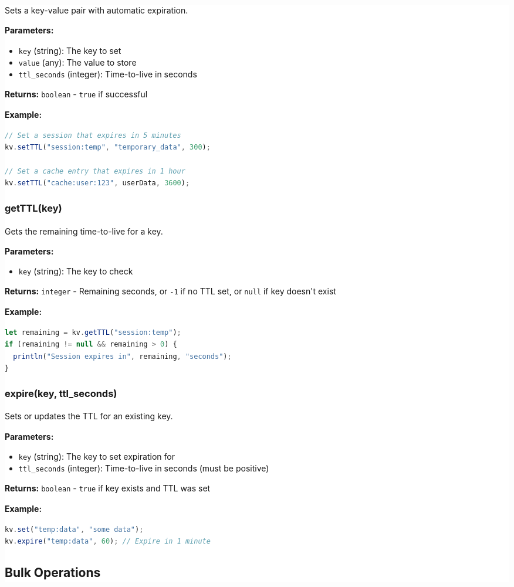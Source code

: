 Sets a key-value pair with automatic expiration.

**Parameters:**

- `key` (string): The key to set
- `value` (any): The value to store
- `ttl_seconds` (integer): Time-to-live in seconds

**Returns:** `boolean` - `true` if successful

**Example:**

```js
// Set a session that expires in 5 minutes
kv.setTTL("session:temp", "temporary_data", 300);

// Set a cache entry that expires in 1 hour
kv.setTTL("cache:user:123", userData, 3600);
```

### getTTL(key)

Gets the remaining time-to-live for a key.

**Parameters:**

- `key` (string): The key to check

**Returns:** `integer` - Remaining seconds, or `-1` if no TTL set, or `null` if key doesn't exist

**Example:**

```js
let remaining = kv.getTTL("session:temp");
if (remaining != null && remaining > 0) {
  println("Session expires in", remaining, "seconds");
}
```

### expire(key, ttl_seconds)

Sets or updates the TTL for an existing key.

**Parameters:**

- `key` (string): The key to set expiration for
- `ttl_seconds` (integer): Time-to-live in seconds (must be positive)

**Returns:** `boolean` - `true` if key exists and TTL was set

**Example:**

```js
kv.set("temp:data", "some data");
kv.expire("temp:data", 60); // Expire in 1 minute
```

## Bulk Operations

